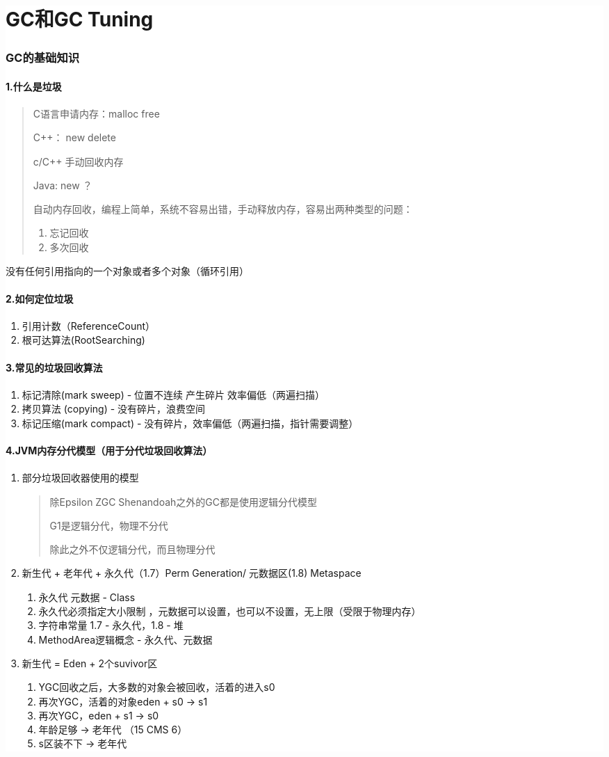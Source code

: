 # GC和GC Tuning

### GC的基础知识

#### 1.什么是垃圾

> C语言申请内存：malloc free
>
> C++： new delete
>
> c/C++ 手动回收内存
>
> Java: new ？
>
> 自动内存回收，编程上简单，系统不容易出错，手动释放内存，容易出两种类型的问题：
>
> 1. 忘记回收
> 2. 多次回收

没有任何引用指向的一个对象或者多个对象（循环引用）

#### 2.如何定位垃圾

1. 引用计数（ReferenceCount）
2. 根可达算法(RootSearching)

#### 3.常见的垃圾回收算法

1. 标记清除(mark sweep) - 位置不连续 产生碎片 效率偏低（两遍扫描）
2. 拷贝算法 (copying) - 没有碎片，浪费空间
3. 标记压缩(mark compact) - 没有碎片，效率偏低（两遍扫描，指针需要调整）

#### 4.JVM内存分代模型（用于分代垃圾回收算法）

1. 部分垃圾回收器使用的模型

   > 除Epsilon ZGC Shenandoah之外的GC都是使用逻辑分代模型
   >
   > G1是逻辑分代，物理不分代
   >
   > 除此之外不仅逻辑分代，而且物理分代

2. 新生代 + 老年代 + 永久代（1.7）Perm Generation/ 元数据区(1.8) Metaspace

   1. 永久代 元数据 - Class
   2. 永久代必须指定大小限制 ，元数据可以设置，也可以不设置，无上限（受限于物理内存）
   3. 字符串常量 1.7 - 永久代，1.8 - 堆
   4. MethodArea逻辑概念 - 永久代、元数据

3. 新生代 = Eden + 2个suvivor区

   1. YGC回收之后，大多数的对象会被回收，活着的进入s0
   2. 再次YGC，活着的对象eden + s0 -> s1
   3. 再次YGC，eden + s1 -> s0
   4. 年龄足够 -> 老年代 （15 CMS 6）
   5. s区装不下 -> 老年代
